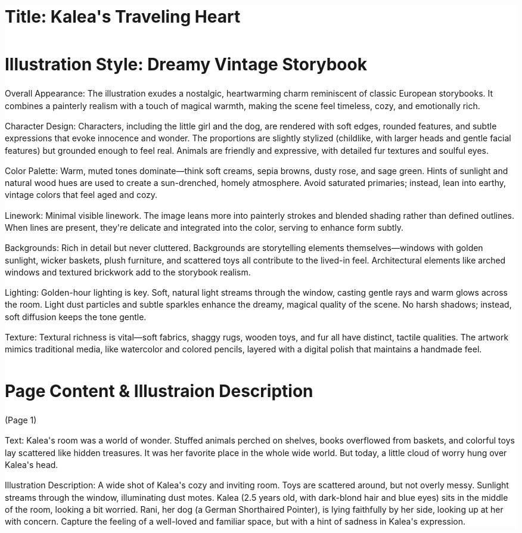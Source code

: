 # Title: Kalea's Traveling Heart

# Illustration Style: Dreamy Vintage Storybook

Overall Appearance:
The illustration exudes a nostalgic, heartwarming charm reminiscent of classic European storybooks. It combines a painterly realism with a touch of magical warmth, making the scene feel timeless, cozy, and emotionally rich.

Character Design:
Characters, including the little girl and the dog, are rendered with soft edges, rounded features, and subtle expressions that evoke innocence and wonder. The proportions are slightly stylized (childlike, with larger heads and gentle facial features) but grounded enough to feel real. Animals are friendly and expressive, with detailed fur textures and soulful eyes.

Color Palette:
Warm, muted tones dominate—think soft creams, sepia browns, dusty rose, and sage green. Hints of sunlight and natural wood hues are used to create a sun-drenched, homely atmosphere. Avoid saturated primaries; instead, lean into earthy, vintage colors that feel aged and cozy.

Linework:
Minimal visible linework. The image leans more into painterly strokes and blended shading rather than defined outlines. When lines are present, they're delicate and integrated into the color, serving to enhance form subtly.

Backgrounds:
Rich in detail but never cluttered. Backgrounds are storytelling elements themselves—windows with golden sunlight, wicker baskets, plush furniture, and scattered toys all contribute to the lived-in feel. Architectural elements like arched windows and textured brickwork add to the storybook realism.

Lighting:
Golden-hour lighting is key. Soft, natural light streams through the window, casting gentle rays and warm glows across the room. Light dust particles and subtle sparkles enhance the dreamy, magical quality of the scene. No harsh shadows; instead, soft diffusion keeps the tone gentle.

Texture:
Textural richness is vital—soft fabrics, shaggy rugs, wooden toys, and fur all have distinct, tactile qualities. The artwork mimics traditional media, like watercolor and colored pencils, layered with a digital polish that maintains a handmade feel.

# Page Content & Illustraion Description

(Page 1)

Text: Kalea's room was a world of wonder. Stuffed animals perched on shelves, books overflowed from baskets, and colorful toys lay scattered like hidden treasures. It was her favorite place in the whole wide world. But today, a little cloud of worry hung over Kalea's head.

Illustration Description: A wide shot of Kalea's cozy and inviting room. Toys are scattered around, but not overly messy. Sunlight streams through the window, illuminating dust motes. Kalea (2.5 years old, with dark-blond hair and blue eyes) sits in the middle of the room, looking a bit worried. Rani, her dog (a German Shorthaired Pointer), is lying faithfully by her side, looking up at her with concern. Capture the feeling of a well-loved and familiar space, but with a hint of sadness in Kalea's expression.
